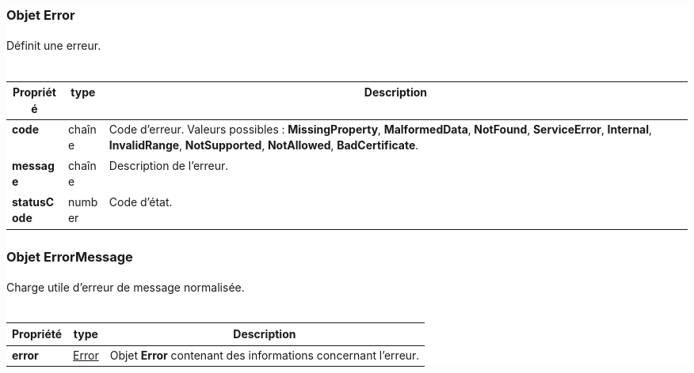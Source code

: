 ### <a name="error-object"></a>Objet Error
Définit une erreur.<br/><br/> 

| Propriété | type | Description |
|----|----|----|
| **code** | chaîne | Code d’erreur. Valeurs possibles : **MissingProperty**, **MalformedData**, **NotFound**, **ServiceError**, **Internal**, **InvalidRange**, **NotSupported**, **NotAllowed**, **BadCertificate**. |
| **message** | chaîne | Description de l’erreur. |
| **statusCode** | number | Code d’état. |

### <a name="errormessage-object"></a>Objet ErrorMessage
Charge utile d’erreur de message normalisée.<br/><br/> 


|        Propriété        |          type          |                                 Description                                 |
|------------------------|------------------------|-----------------------------------------------------------------------------|
| <strong>error</strong> | [Error](#error-object) | Objet <strong>Error</strong> contenant des informations concernant l’erreur. |

